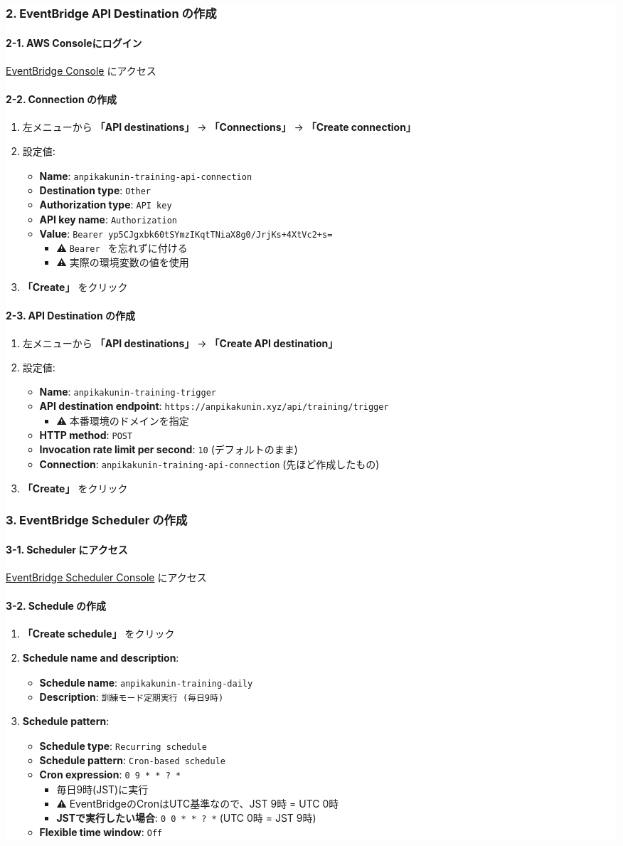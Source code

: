 ### 2. EventBridge API Destination の作成

#### 2-1. AWS Consoleにログイン

[EventBridge Console](https://ap-northeast-1.console.aws.amazon.com/events/home?region=ap-northeast-1#/apidestinations) にアクセス

#### 2-2. Connection の作成

1. 左メニューから **「API destinations」** → **「Connections」** → **「Create connection」**
2. 設定値:
   - **Name**: `anpikakunin-training-api-connection`
   - **Destination type**: `Other`
   - **Authorization type**: `API key`
   - **API key name**: `Authorization`
   - **Value**: `Bearer yp5CJgxbk60tSYmzIKqtTNiaX8g0/JrjKs+4XtVc2+s=`
     - ⚠️ `Bearer ` を忘れずに付ける
     - ⚠️ 実際の環境変数の値を使用

3. **「Create」** をクリック

#### 2-3. API Destination の作成

1. 左メニューから **「API destinations」** → **「Create API destination」**
2. 設定値:
   - **Name**: `anpikakunin-training-trigger`
   - **API destination endpoint**: `https://anpikakunin.xyz/api/training/trigger`
     - ⚠️ 本番環境のドメインを指定
   - **HTTP method**: `POST`
   - **Invocation rate limit per second**: `10` (デフォルトのまま)
   - **Connection**: `anpikakunin-training-api-connection` (先ほど作成したもの)

3. **「Create」** をクリック

### 3. EventBridge Scheduler の作成

#### 3-1. Scheduler にアクセス

[EventBridge Scheduler Console](https://ap-northeast-1.console.aws.amazon.com/scheduler/home?region=ap-northeast-1#schedules) にアクセス

#### 3-2. Schedule の作成

1. **「Create schedule」** をクリック
2. **Schedule name and description**:
   - **Schedule name**: `anpikakunin-training-daily`
   - **Description**: `訓練モード定期実行 (毎日9時)`

3. **Schedule pattern**:
   - **Schedule type**: `Recurring schedule`
   - **Schedule pattern**: `Cron-based schedule`
   - **Cron expression**: `0 9 * * ? *`
     - 毎日9時(JST)に実行
     - ⚠️ EventBridgeのCronはUTC基準なので、JST 9時 = UTC 0時
     - **JSTで実行したい場合**: `0 0 * * ? *` (UTC 0時 = JST 9時)
   - **Flexible time window**: `Off`

